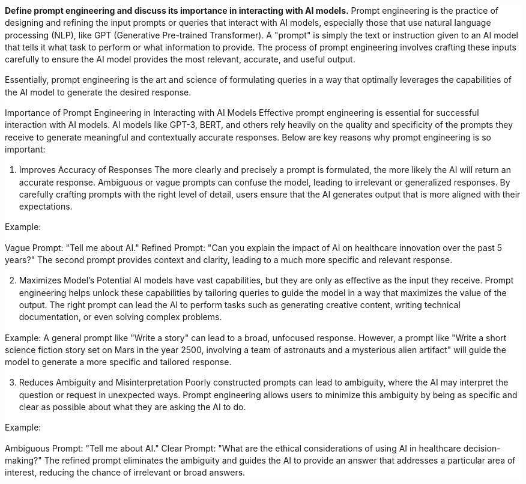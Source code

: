 


**Define prompt engineering and discuss its importance in interacting with AI models.**
Prompt engineering is the practice of designing and refining the input prompts or queries that interact with AI models, especially those that use natural language processing (NLP), like GPT (Generative Pre-trained Transformer). A "prompt" is simply the text or instruction given to an AI model that tells it what task to perform or what information to provide. The process of prompt engineering involves crafting these inputs carefully to ensure the AI model provides the most relevant, accurate, and useful output.

Essentially, prompt engineering is the art and science of formulating queries in a way that optimally leverages the capabilities of the AI model to generate the desired response.

Importance of Prompt Engineering in Interacting with AI Models
Effective prompt engineering is essential for successful interaction with AI models. AI models like GPT-3, BERT, and others rely heavily on the quality and specificity of the prompts they receive to generate meaningful and contextually accurate responses. Below are key reasons why prompt engineering is so important:

1. Improves Accuracy of Responses
The more clearly and precisely a prompt is formulated, the more likely the AI will return an accurate response. Ambiguous or vague prompts can confuse the model, leading to irrelevant or generalized responses. By carefully crafting prompts with the right level of detail, users ensure that the AI generates output that is more aligned with their expectations.

Example:

Vague Prompt: "Tell me about AI."
Refined Prompt: "Can you explain the impact of AI on healthcare innovation over the past 5 years?"
The second prompt provides context and clarity, leading to a much more specific and relevant response.

2. Maximizes Model’s Potential
AI models have vast capabilities, but they are only as effective as the input they receive. Prompt engineering helps unlock these capabilities by tailoring queries to guide the model in a way that maximizes the value of the output. The right prompt can lead the AI to perform tasks such as generating creative content, writing technical documentation, or even solving complex problems.

Example:
A general prompt like "Write a story" can lead to a broad, unfocused response. However, a prompt like "Write a short science fiction story set on Mars in the year 2500, involving a team of astronauts and a mysterious alien artifact" will guide the model to generate a more specific and tailored response.

3. Reduces Ambiguity and Misinterpretation
Poorly constructed prompts can lead to ambiguity, where the AI may interpret the question or request in unexpected ways. Prompt engineering allows users to minimize this ambiguity by being as specific and clear as possible about what they are asking the AI to do.

Example:

Ambiguous Prompt: "Tell me about AI."
Clear Prompt: "What are the ethical considerations of using AI in healthcare decision-making?"
The refined prompt eliminates the ambiguity and guides the AI to provide an answer that addresses a particular area of interest, reducing the chance of irrelevant or broad answers.
